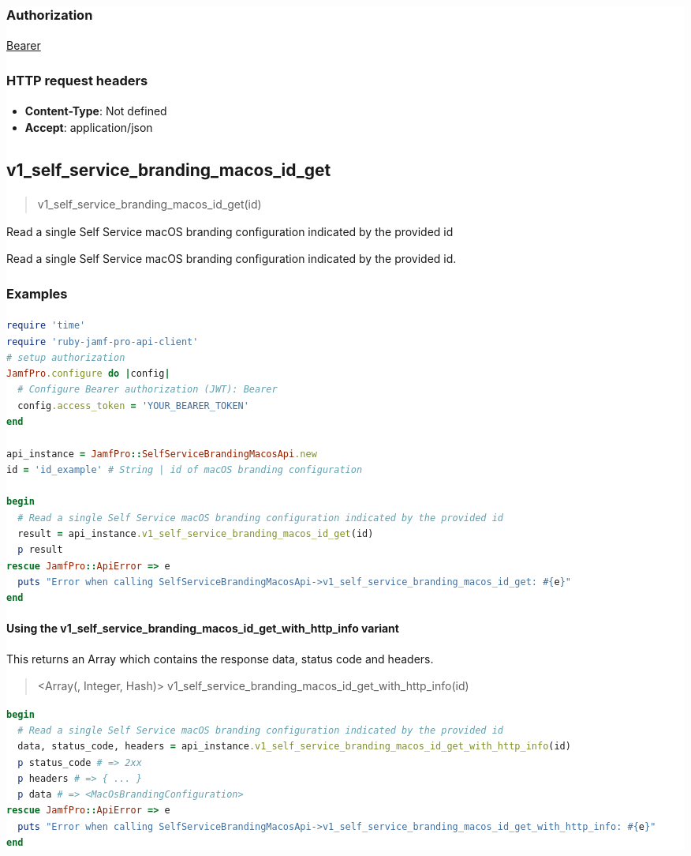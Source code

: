 ### Authorization

[Bearer](../README.md#Bearer)

### HTTP request headers

- **Content-Type**: Not defined
- **Accept**: application/json


## v1_self_service_branding_macos_id_get

> <MacOsBrandingConfiguration> v1_self_service_branding_macos_id_get(id)

Read a single Self Service macOS branding configuration indicated by the provided id 

Read a single Self Service macOS branding configuration indicated by the provided id.

### Examples

```ruby
require 'time'
require 'ruby-jamf-pro-api-client'
# setup authorization
JamfPro.configure do |config|
  # Configure Bearer authorization (JWT): Bearer
  config.access_token = 'YOUR_BEARER_TOKEN'
end

api_instance = JamfPro::SelfServiceBrandingMacosApi.new
id = 'id_example' # String | id of macOS branding configuration

begin
  # Read a single Self Service macOS branding configuration indicated by the provided id 
  result = api_instance.v1_self_service_branding_macos_id_get(id)
  p result
rescue JamfPro::ApiError => e
  puts "Error when calling SelfServiceBrandingMacosApi->v1_self_service_branding_macos_id_get: #{e}"
end
```

#### Using the v1_self_service_branding_macos_id_get_with_http_info variant

This returns an Array which contains the response data, status code and headers.

> <Array(<MacOsBrandingConfiguration>, Integer, Hash)> v1_self_service_branding_macos_id_get_with_http_info(id)

```ruby
begin
  # Read a single Self Service macOS branding configuration indicated by the provided id 
  data, status_code, headers = api_instance.v1_self_service_branding_macos_id_get_with_http_info(id)
  p status_code # => 2xx
  p headers # => { ... }
  p data # => <MacOsBrandingConfiguration>
rescue JamfPro::ApiError => e
  puts "Error when calling SelfServiceBrandingMacosApi->v1_self_service_branding_macos_id_get_with_http_info: #{e}"
end
```

